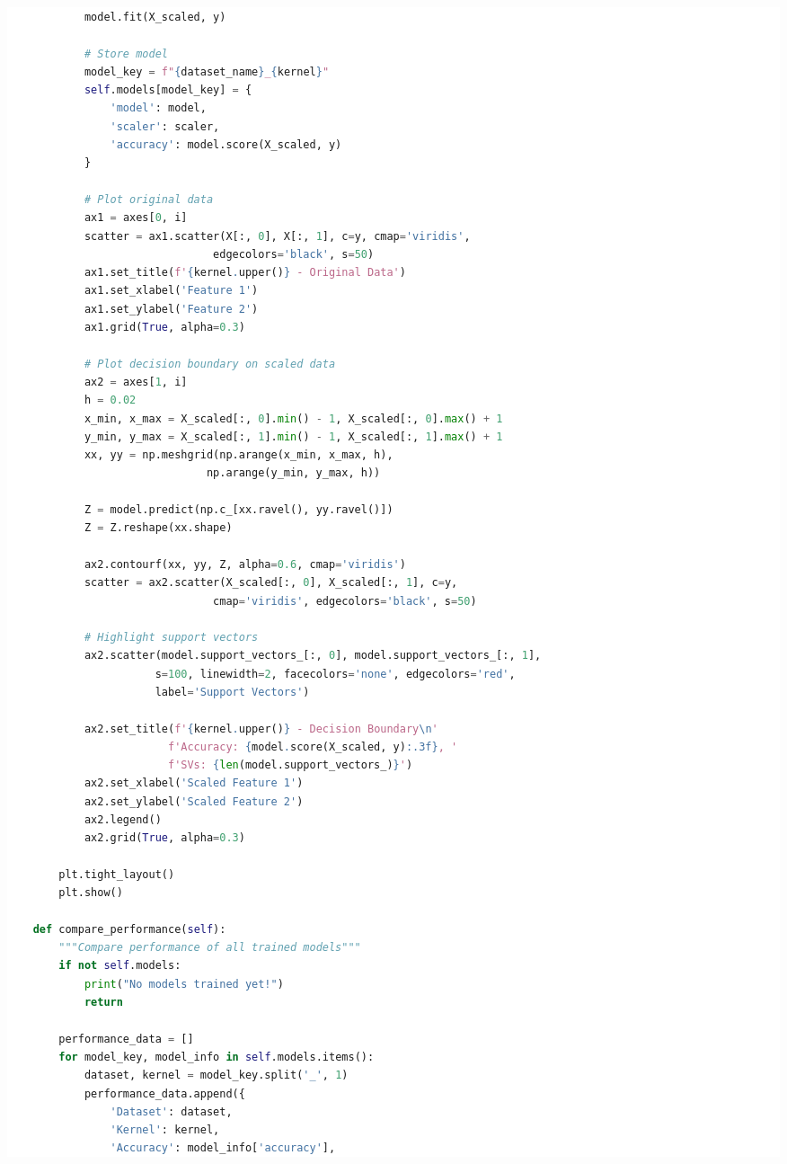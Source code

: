 ```python
            model.fit(X_scaled, y)
            
            # Store model
            model_key = f"{dataset_name}_{kernel}"
            self.models[model_key] = {
                'model': model,
                'scaler': scaler,
                'accuracy': model.score(X_scaled, y)
            }
            
            # Plot original data
            ax1 = axes[0, i]
            scatter = ax1.scatter(X[:, 0], X[:, 1], c=y, cmap='viridis', 
                                edgecolors='black', s=50)
            ax1.set_title(f'{kernel.upper()} - Original Data')
            ax1.set_xlabel('Feature 1')
            ax1.set_ylabel('Feature 2')
            ax1.grid(True, alpha=0.3)
            
            # Plot decision boundary on scaled data
            ax2 = axes[1, i]
            h = 0.02
            x_min, x_max = X_scaled[:, 0].min() - 1, X_scaled[:, 0].max() + 1
            y_min, y_max = X_scaled[:, 1].min() - 1, X_scaled[:, 1].max() + 1
            xx, yy = np.meshgrid(np.arange(x_min, x_max, h),
                               np.arange(y_min, y_max, h))
            
            Z = model.predict(np.c_[xx.ravel(), yy.ravel()])
            Z = Z.reshape(xx.shape)
            
            ax2.contourf(xx, yy, Z, alpha=0.6, cmap='viridis')
            scatter = ax2.scatter(X_scaled[:, 0], X_scaled[:, 1], c=y, 
                                cmap='viridis', edgecolors='black', s=50)
            
            # Highlight support vectors
            ax2.scatter(model.support_vectors_[:, 0], model.support_vectors_[:, 1],
                       s=100, linewidth=2, facecolors='none', edgecolors='red',
                       label='Support Vectors')
            
            ax2.set_title(f'{kernel.upper()} - Decision Boundary\n'
                         f'Accuracy: {model.score(X_scaled, y):.3f}, '
                         f'SVs: {len(model.support_vectors_)}')
            ax2.set_xlabel('Scaled Feature 1')
            ax2.set_ylabel('Scaled Feature 2')
            ax2.legend()
            ax2.grid(True, alpha=0.3)
        
        plt.tight_layout()
        plt.show()
    
    def compare_performance(self):
        """Compare performance of all trained models"""
        if not self.models:
            print("No models trained yet!")
            return
        
        performance_data = []
        for model_key, model_info in self.models.items():
            dataset, kernel = model_key.split('_', 1)
            performance_data.append({
                'Dataset': dataset,
                'Kernel': kernel,
                'Accuracy': model_info['accuracy'],
```